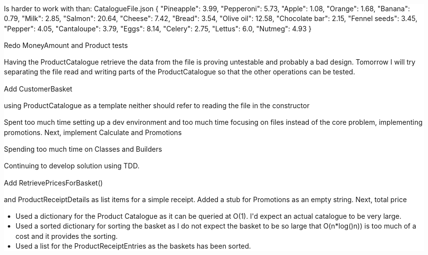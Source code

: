 Is harder to work with than:
CatalogueFile.json
{
  "Pineapple": 3.99,
  "Pepperoni": 5.73,
  "Apple": 1.08,
  "Orange": 1.68,
  "Banana": 0.79,
  "Milk": 2.85,
  "Salmon": 20.64,
  "Cheese": 7.42,
  "Bread": 3.54,
  "Olive oil": 12.58,
  "Chocolate bar": 2.15,
  "Fennel seeds": 3.45,
  "Pepper": 4.05,
  "Cantaloupe": 3.79,
  "Eggs": 8.14,
  "Celery": 2.75,
  "Lettus": 6.0,
  "Nutmeg": 4.93
}


Redo MoneyAmount and Product tests

Having the ProductCatalogue retrieve the data from the file is proving untestable and probably a bad design.
Tomorrow I will try separating the file read and writing parts of the ProductCatalogue so that the other operations can be tested.



Add CustomerBasket 

using ProductCatalogue as a template
neither should refer to reading the file in the constructor

Spent too much time setting up a dev environment and too much time focusing on files instead of the core problem, implementing promotions.
Next, implement Calculate and Promotions

Spending too much time on Classes and Builders

Continuing to develop solution using TDD.


Add RetrievePricesForBasket()

and ProductReceiptDetails as list items for a simple receipt.
Added a stub for Promotions as an empty string.
Next, total price

- Used a dictionary for the Product Catalogue as it can be queried at O(1). I'd expect an actual catalogue to be very large.
- Used a sorted dictionary for sorting the basket as I do not expect the basket to be so large that O(n*log()n)) is too much of a cost and it provides the sorting.
- Used a list for the ProductReceiptEntries as the baskets has been sorted.
